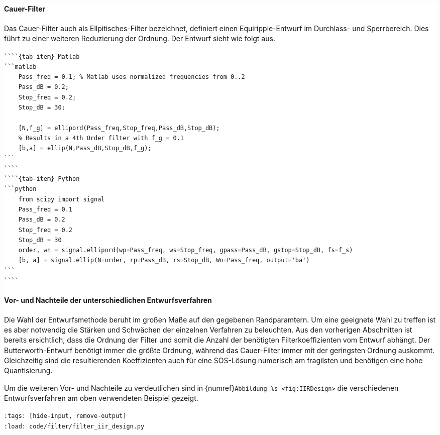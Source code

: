 #### Cauer-Filter

Das Cauer-Filter auch als Ellpitisches-Filter bezeichnet, definiert
einen Equiripple-Entwurf im Durchlass- und Sperrbereich. Dies führt zu
einer weiteren Reduzierung der Ordnung. Der Entwurf sieht wie
folgt aus.

`````{tab-set}
````{tab-item} Matlab
```matlab
    Pass_freq = 0.1; % Matlab uses normalized frequencies from 0..2
    Pass_dB = 0.2;
    Stop_freq = 0.2;
    Stop_dB = 30;

    [N,f_g] = ellipord(Pass_freq,Stop_freq,Pass_dB,Stop_dB);
    % Results in a 4th Order filter with f_g = 0.1
    [b,a] = ellip(N,Pass_dB,Stop_dB,f_g);
```
````
````{tab-item} Python
```python
    from scipy import signal
    Pass_freq = 0.1
    Pass_dB = 0.2
    Stop_freq = 0.2
    Stop_dB = 30
    order, wn = signal.ellipord(wp=Pass_freq, ws=Stop_freq, gpass=Pass_dB, gstop=Stop_dB, fs=f_s)
    [b, a] = signal.ellip(N=order, rp=Pass_dB, rs=Stop_dB, Wn=Pass_freq, output='ba')
```
````
`````

#### Vor- und Nachteile der unterschiedlichen Entwurfsverfahren

Die Wahl der Entwurfsmethode beruht im großen Maße auf den gegebenen
Randparamtern. Um eine geeignete Wahl zu treffen ist es aber notwendig
die Stärken und Schwächen der einzelnen Verfahren zu beleuchten. Aus den
vorherigen Abschnitten ist bereits ersichtlich, dass die Ordnung der
Filter und somit die Anzahl der benötigten Filterkoeffizienten vom
Entwurf abhängt. Der Butterworth-Entwurf benötigt immer die größte
Ordnung, während das Cauer-Filter immer mit der geringsten Ordnung
auskommt. Gleichzeitig sind die resultierenden Koeffizienten auch für
eine SOS-Lösung numerisch am fragilsten und benötigen eine hohe
Quantisierung.

Um die weiteren Vor- und Nachteile zu verdeutlichen sind in {numref}`Abbildung %s <fig:IIRDesign>`  die verschiedenen Entwurfsverfahren am
oben verwendeten Beispiel gezeigt.

```{code-cell} ipython3
:tags: [hide-input, remove-output]
:load: code/filter/filter_iir_design.py
```


[^3]: Die Ordnung ist $M$, somit hat das Filter $M+1$ Koeffizienten, die